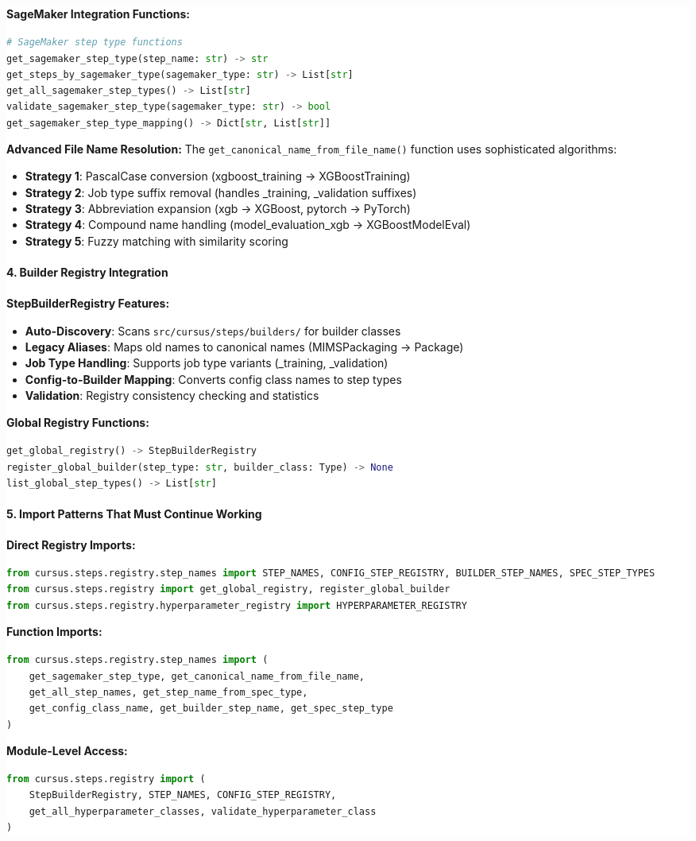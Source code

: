 **SageMaker Integration Functions:**
```python
# SageMaker step type functions
get_sagemaker_step_type(step_name: str) -> str
get_steps_by_sagemaker_type(sagemaker_type: str) -> List[str]
get_all_sagemaker_step_types() -> List[str]
validate_sagemaker_step_type(sagemaker_type: str) -> bool
get_sagemaker_step_type_mapping() -> Dict[str, List[str]]
```

**Advanced File Name Resolution:**
The `get_canonical_name_from_file_name()` function uses sophisticated algorithms:
- **Strategy 1**: PascalCase conversion (xgboost_training → XGBoostTraining)
- **Strategy 2**: Job type suffix removal (handles _training, _validation suffixes)
- **Strategy 3**: Abbreviation expansion (xgb → XGBoost, pytorch → PyTorch)
- **Strategy 4**: Compound name handling (model_evaluation_xgb → XGBoostModelEval)
- **Strategy 5**: Fuzzy matching with similarity scoring

#### 4. Builder Registry Integration

**StepBuilderRegistry Features:**
- **Auto-Discovery**: Scans `src/cursus/steps/builders/` for builder classes
- **Legacy Aliases**: Maps old names to canonical names (MIMSPackaging → Package)
- **Job Type Handling**: Supports job type variants (_training, _validation)
- **Config-to-Builder Mapping**: Converts config class names to step types
- **Validation**: Registry consistency checking and statistics

**Global Registry Functions:**
```python
get_global_registry() -> StepBuilderRegistry
register_global_builder(step_type: str, builder_class: Type) -> None
list_global_step_types() -> List[str]
```

#### 5. Import Patterns That Must Continue Working

**Direct Registry Imports:**
```python
from cursus.steps.registry.step_names import STEP_NAMES, CONFIG_STEP_REGISTRY, BUILDER_STEP_NAMES, SPEC_STEP_TYPES
from cursus.steps.registry import get_global_registry, register_global_builder
from cursus.steps.registry.hyperparameter_registry import HYPERPARAMETER_REGISTRY
```

**Function Imports:**
```python
from cursus.steps.registry.step_names import (
    get_sagemaker_step_type, get_canonical_name_from_file_name,
    get_all_step_names, get_step_name_from_spec_type,
    get_config_class_name, get_builder_step_name, get_spec_step_type
)
```

**Module-Level Access:**
```python
from cursus.steps.registry import (
    StepBuilderRegistry, STEP_NAMES, CONFIG_STEP_REGISTRY,
    get_all_hyperparameter_classes, validate_hyperparameter_class
)
```
